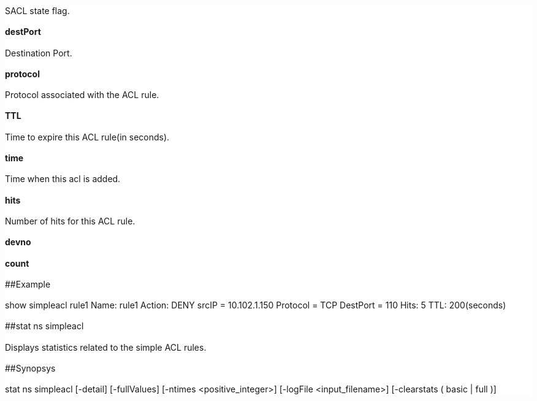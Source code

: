 SACL state flag.



<b>destPort</b>

Destination Port.



<b>protocol</b>

Protocol associated with the ACL rule.



<b>TTL</b>

Time to expire this ACL rule(in seconds).



<b>time</b>

Time when this acl is added.



<b>hits</b>

Number of hits for this ACL rule.



<b>devno</b>



<b>count</b>







##Example



show simpleacl rule1	Name: rule1                            Action: DENY	srcIP = 10.102.1.150	Protocol = TCP                         DestPort = 110	Hits: 5                                TTL: 200(seconds)



##stat ns simpleacl



Displays statistics related to the simple ACL rules.





##Synopsys



stat ns simpleacl [-detail] [-fullValues] [-ntimes &lt;positive_integer>] [-logFile &lt;input_filename>] [-clearstats ( basic | full )]

